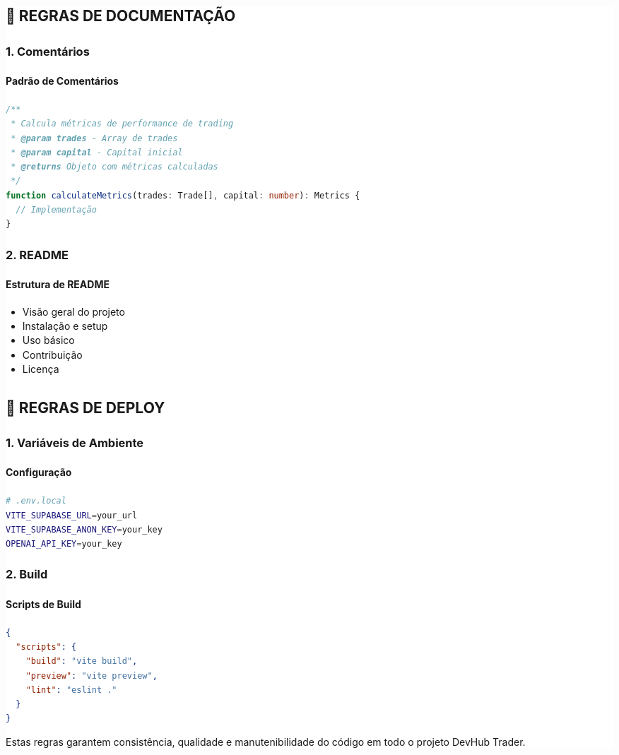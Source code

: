 ## 📝 REGRAS DE DOCUMENTAÇÃO

### 1. Comentários

#### Padrão de Comentários
```typescript
/**
 * Calcula métricas de performance de trading
 * @param trades - Array de trades
 * @param capital - Capital inicial
 * @returns Objeto com métricas calculadas
 */
function calculateMetrics(trades: Trade[], capital: number): Metrics {
  // Implementação
}
```

### 2. README

#### Estrutura de README
- Visão geral do projeto
- Instalação e setup
- Uso básico
- Contribuição
- Licença

## 🚀 REGRAS DE DEPLOY

### 1. Variáveis de Ambiente

#### Configuração
```bash
# .env.local
VITE_SUPABASE_URL=your_url
VITE_SUPABASE_ANON_KEY=your_key
OPENAI_API_KEY=your_key
```

### 2. Build

#### Scripts de Build
```json
{
  "scripts": {
    "build": "vite build",
    "preview": "vite preview",
    "lint": "eslint ."
  }
}
```

Estas regras garantem consistência, qualidade e manutenibilidade do código em todo o projeto DevHub Trader. 